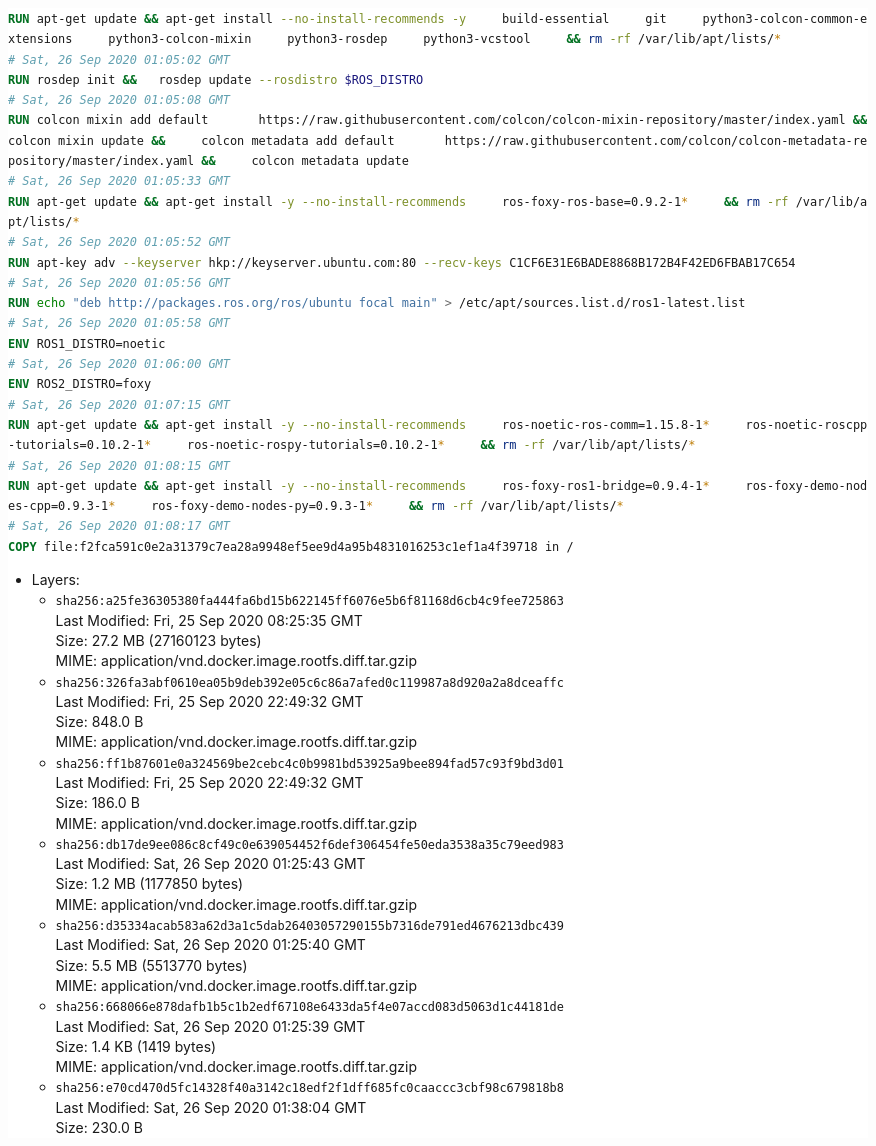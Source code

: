 ```dockerfile
RUN apt-get update && apt-get install --no-install-recommends -y     build-essential     git     python3-colcon-common-extensions     python3-colcon-mixin     python3-rosdep     python3-vcstool     && rm -rf /var/lib/apt/lists/*
# Sat, 26 Sep 2020 01:05:02 GMT
RUN rosdep init &&   rosdep update --rosdistro $ROS_DISTRO
# Sat, 26 Sep 2020 01:05:08 GMT
RUN colcon mixin add default       https://raw.githubusercontent.com/colcon/colcon-mixin-repository/master/index.yaml &&     colcon mixin update &&     colcon metadata add default       https://raw.githubusercontent.com/colcon/colcon-metadata-repository/master/index.yaml &&     colcon metadata update
# Sat, 26 Sep 2020 01:05:33 GMT
RUN apt-get update && apt-get install -y --no-install-recommends     ros-foxy-ros-base=0.9.2-1*     && rm -rf /var/lib/apt/lists/*
# Sat, 26 Sep 2020 01:05:52 GMT
RUN apt-key adv --keyserver hkp://keyserver.ubuntu.com:80 --recv-keys C1CF6E31E6BADE8868B172B4F42ED6FBAB17C654
# Sat, 26 Sep 2020 01:05:56 GMT
RUN echo "deb http://packages.ros.org/ros/ubuntu focal main" > /etc/apt/sources.list.d/ros1-latest.list
# Sat, 26 Sep 2020 01:05:58 GMT
ENV ROS1_DISTRO=noetic
# Sat, 26 Sep 2020 01:06:00 GMT
ENV ROS2_DISTRO=foxy
# Sat, 26 Sep 2020 01:07:15 GMT
RUN apt-get update && apt-get install -y --no-install-recommends     ros-noetic-ros-comm=1.15.8-1*     ros-noetic-roscpp-tutorials=0.10.2-1*     ros-noetic-rospy-tutorials=0.10.2-1*     && rm -rf /var/lib/apt/lists/*
# Sat, 26 Sep 2020 01:08:15 GMT
RUN apt-get update && apt-get install -y --no-install-recommends     ros-foxy-ros1-bridge=0.9.4-1*     ros-foxy-demo-nodes-cpp=0.9.3-1*     ros-foxy-demo-nodes-py=0.9.3-1*     && rm -rf /var/lib/apt/lists/*
# Sat, 26 Sep 2020 01:08:17 GMT
COPY file:f2fca591c0e2a31379c7ea28a9948ef5ee9d4a95b4831016253c1ef1a4f39718 in / 
```

-	Layers:
	-	`sha256:a25fe36305380fa444fa6bd15b622145ff6076e5b6f81168d6cb4c9fee725863`  
		Last Modified: Fri, 25 Sep 2020 08:25:35 GMT  
		Size: 27.2 MB (27160123 bytes)  
		MIME: application/vnd.docker.image.rootfs.diff.tar.gzip
	-	`sha256:326fa3abf0610ea05b9deb392e05c6c86a7afed0c119987a8d920a2a8dceaffc`  
		Last Modified: Fri, 25 Sep 2020 22:49:32 GMT  
		Size: 848.0 B  
		MIME: application/vnd.docker.image.rootfs.diff.tar.gzip
	-	`sha256:ff1b87601e0a324569be2cebc4c0b9981bd53925a9bee894fad57c93f9bd3d01`  
		Last Modified: Fri, 25 Sep 2020 22:49:32 GMT  
		Size: 186.0 B  
		MIME: application/vnd.docker.image.rootfs.diff.tar.gzip
	-	`sha256:db17de9ee086c8cf49c0e639054452f6def306454fe50eda3538a35c79eed983`  
		Last Modified: Sat, 26 Sep 2020 01:25:43 GMT  
		Size: 1.2 MB (1177850 bytes)  
		MIME: application/vnd.docker.image.rootfs.diff.tar.gzip
	-	`sha256:d35334acab583a62d3a1c5dab26403057290155b7316de791ed4676213dbc439`  
		Last Modified: Sat, 26 Sep 2020 01:25:40 GMT  
		Size: 5.5 MB (5513770 bytes)  
		MIME: application/vnd.docker.image.rootfs.diff.tar.gzip
	-	`sha256:668066e878dafb1b5c1b2edf67108e6433da5f4e07accd083d5063d1c44181de`  
		Last Modified: Sat, 26 Sep 2020 01:25:39 GMT  
		Size: 1.4 KB (1419 bytes)  
		MIME: application/vnd.docker.image.rootfs.diff.tar.gzip
	-	`sha256:e70cd470d5fc14328f40a3142c18edf2f1dff685fc0caaccc3cbf98c679818b8`  
		Last Modified: Sat, 26 Sep 2020 01:38:04 GMT  
		Size: 230.0 B  